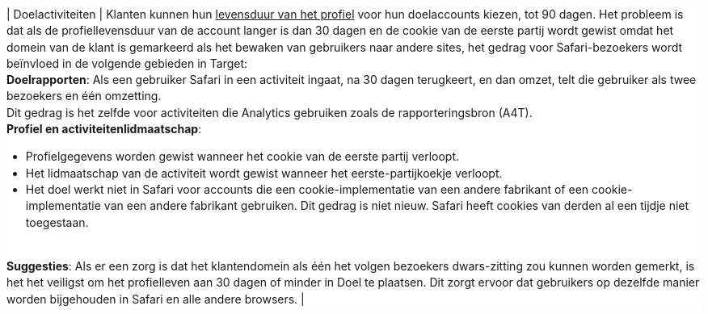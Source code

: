 | Doelactiviteiten | Klanten kunnen hun [levensduur van het profiel](/help/c-target/c-visitor-profile/visitor-profile-lifetime.md) voor hun doelaccounts kiezen, tot 90 dagen. Het probleem is dat als de profiellevensduur van de account langer is dan 30 dagen en de cookie van de eerste partij wordt gewist omdat het domein van de klant is gemarkeerd als het bewaken van gebruikers naar andere sites, het gedrag voor Safari-bezoekers wordt beïnvloed in de volgende gebieden in Target:<br>**Doelrapporten**: Als een gebruiker Safari in een activiteit ingaat, na 30 dagen terugkeert, en dan omzet, telt die gebruiker als twee bezoekers en één omzetting.<br>Dit gedrag is het zelfde voor activiteiten die Analytics gebruiken zoals de rapporteringsbron (A4T).<br>**Profiel en activiteitenlidmaatschap**:<ul><li>Profielgegevens worden gewist wanneer het cookie van de eerste partij verloopt.</li><li>Het lidmaatschap van de activiteit wordt gewist wanneer het eerste-partijkoekje verloopt.</li><li> Het doel werkt niet in Safari voor accounts die een cookie-implementatie van een andere fabrikant of een cookie-implementatie van een andere fabrikant gebruiken. Dit gedrag is niet nieuw. Safari heeft cookies van derden al een tijdje niet toegestaan.</li></ul><br>**Suggesties**: Als er een zorg is dat het klantendomein als één het volgen bezoekers dwars-zitting zou kunnen worden gemerkt, is het het veiligst om het profielleven aan 30 dagen of minder in Doel te plaatsen. Dit zorgt ervoor dat gebruikers op dezelfde manier worden bijgehouden in Safari en alle andere browsers. |
